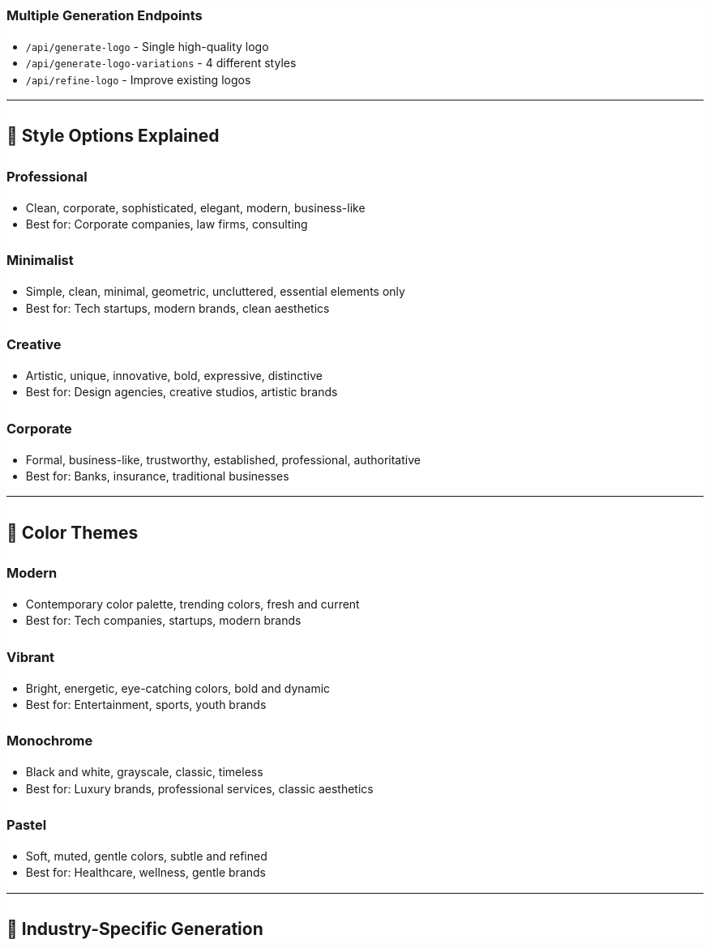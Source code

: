 ### **Multiple Generation Endpoints**
- `/api/generate-logo` - Single high-quality logo
- `/api/generate-logo-variations` - 4 different styles
- `/api/refine-logo` - Improve existing logos

---

## **🎨 Style Options Explained**

### **Professional**
- Clean, corporate, sophisticated, elegant, modern, business-like
- Best for: Corporate companies, law firms, consulting

### **Minimalist** 
- Simple, clean, minimal, geometric, uncluttered, essential elements only
- Best for: Tech startups, modern brands, clean aesthetics

### **Creative**
- Artistic, unique, innovative, bold, expressive, distinctive
- Best for: Design agencies, creative studios, artistic brands

### **Corporate**
- Formal, business-like, trustworthy, established, professional, authoritative
- Best for: Banks, insurance, traditional businesses

---

## **🌈 Color Themes**

### **Modern**
- Contemporary color palette, trending colors, fresh and current
- Best for: Tech companies, startups, modern brands

### **Vibrant**
- Bright, energetic, eye-catching colors, bold and dynamic
- Best for: Entertainment, sports, youth brands

### **Monochrome**
- Black and white, grayscale, classic, timeless
- Best for: Luxury brands, professional services, classic aesthetics

### **Pastel**
- Soft, muted, gentle colors, subtle and refined
- Best for: Healthcare, wellness, gentle brands

---

## **🏢 Industry-Specific Generation**
